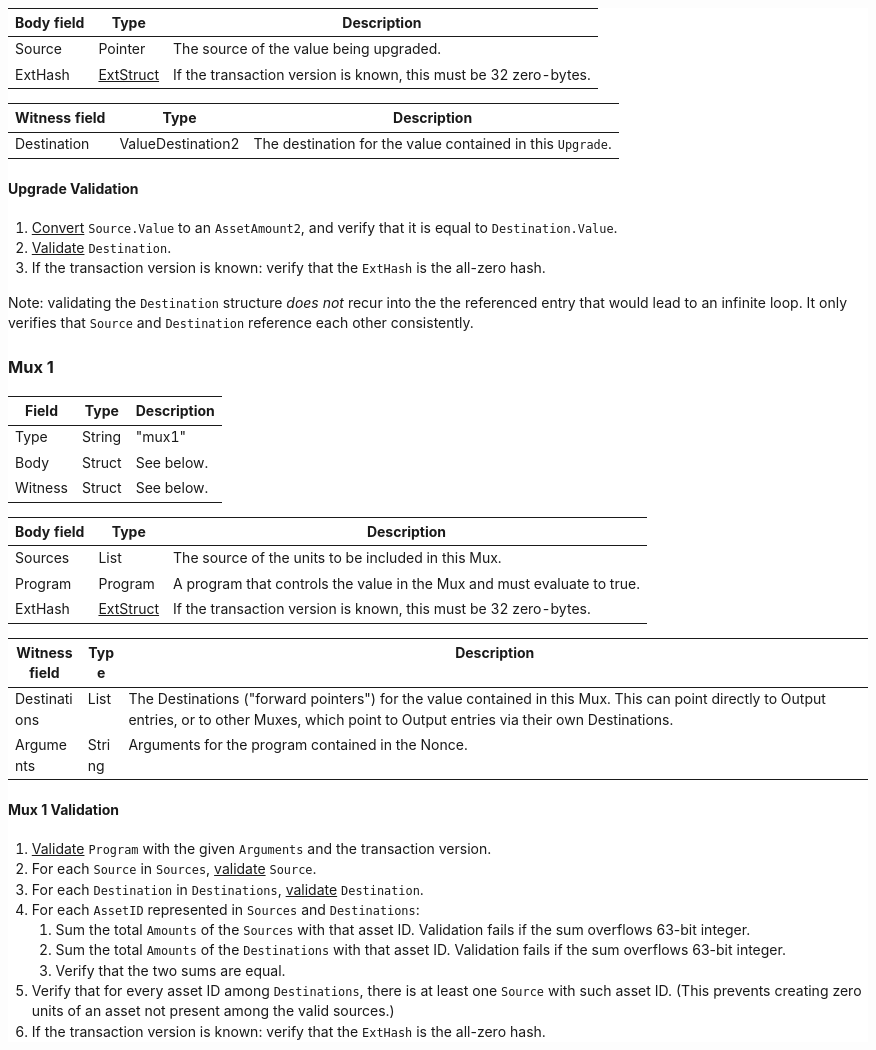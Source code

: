 Body field          | Type                           | Description
--------------------|--------------------------------|----------------
Source              | Pointer<Retirement>            | The source of the value being upgraded.
ExtHash             | [ExtStruct](#extension-struct) | If the transaction version is known, this must be 32 zero-bytes.

Witness field       | Type                       | Description
--------------------|----------------------------|----------------
Destination         | ValueDestination2          | The destination for the value contained in this `Upgrade`.


#### Upgrade Validation

1. [Convert](#convert-assetamount) `Source.Value` to an `AssetAmount2`, and verify that it is equal to `Destination.Value`.
2. [Validate](#value-destination-2) `Destination`.
3. If the transaction version is known: verify that the `ExtHash` is the all-zero hash.

Note: validating the `Destination` structure _does not_ recur into the the referenced entry that would lead to an infinite loop. It only verifies that `Source` and `Destination` reference each other consistently.

### Mux 1

Field               | Type                 | Description
--------------------|----------------------|----------------
Type                | String               | "mux1"
Body                | Struct               | See below.
Witness             | Struct               | See below.

Body field          | Type                 | Description
--------------------|----------------------|----------------
Sources             | List<ValueSource1>   | The source of the units to be included in this Mux.
Program             | Program              | A program that controls the value in the Mux and must evaluate to true.
ExtHash             | [ExtStruct](#extension-struct) | If the transaction version is known, this must be 32 zero-bytes.

Witness field       | Type                       | Description
--------------------|----------------------------|----------------
Destinations        | List<ValueDestination1>    | The Destinations ("forward pointers") for the value contained in this Mux. This can point directly to Output entries, or to other Muxes, which point to Output entries via their own Destinations.
Arguments           | String                     | Arguments for the program contained in the Nonce.

#### Mux 1 Validation

1. [Validate](#program-validation) `Program` with the given `Arguments` and the transaction version.
2. For each `Source` in `Sources`, [validate](#value-source-1-validation) `Source`.
3. For each `Destination` in `Destinations`, [validate](#value-destination-1-validation) `Destination`.
4. For each `AssetID` represented in `Sources` and `Destinations`:
    1. Sum the total `Amounts` of the `Sources` with that asset ID. Validation fails if the sum overflows 63-bit integer.
    2. Sum the total `Amounts` of the `Destinations` with that asset ID. Validation fails if the sum overflows 63-bit integer.
    3. Verify that the two sums are equal.
5. Verify that for every asset ID among `Destinations`, there is at least one `Source` with such asset ID. (This prevents creating zero units of an asset not present among the valid sources.)
6. If the transaction version is known: verify that the `ExtHash` is the all-zero hash.
